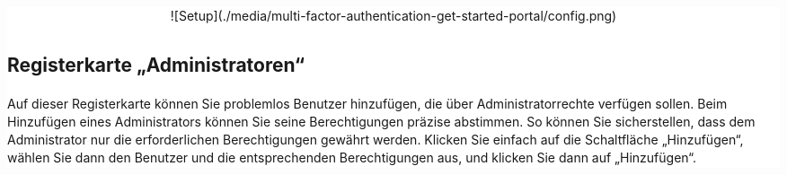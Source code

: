 <center>![Setup](./media/multi-factor-authentication-get-started-portal/config.png)</center>


## Registerkarte „Administratoren“
Auf dieser Registerkarte können Sie problemlos Benutzer hinzufügen, die über Administratorrechte verfügen sollen. Beim Hinzufügen eines Administrators können Sie seine Berechtigungen präzise abstimmen. So können Sie sicherstellen, dass dem Administrator nur die erforderlichen Berechtigungen gewährt werden. Klicken Sie einfach auf die Schaltfläche „Hinzufügen“, wählen Sie dann den Benutzer und die entsprechenden Berechtigungen aus, und klicken Sie dann auf „Hinzufügen“.
